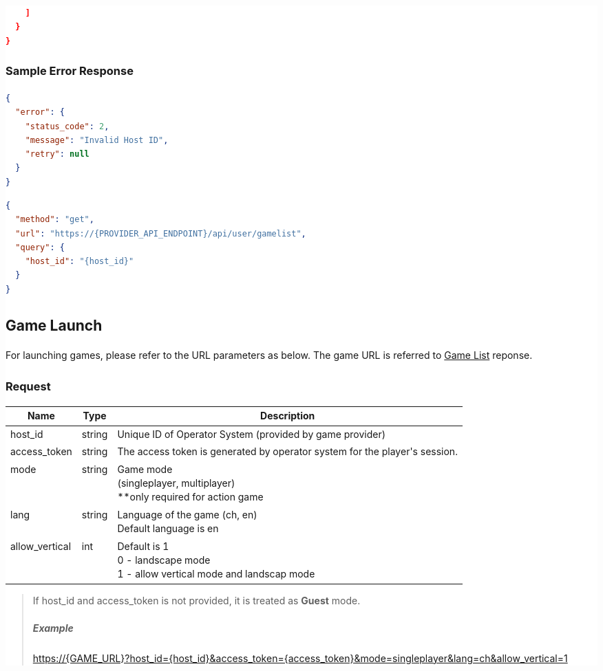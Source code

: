 ```json
    ]
  }
}
```

### Sample Error Response

```json
{
  "error": {
    "status_code": 2,
    "message": "Invalid Host ID",
    "retry": null
  }
}
```



```json http
{
  "method": "get",
  "url": "https://{PROVIDER_API_ENDPOINT}/api/user/gamelist",
  "query": {
    "host_id": "{host_id}"
  }
}
```



## Game Launch

For launching games, please refer to the URL parameters as below. The game URL is referred to [Game List](#game-list) reponse.



### Request

| Name           | Type   | Description                                                                         |
| -------------- | ------ | ----------------------------------------------------------------------------------- |
| host_id        | string | Unique ID of Operator System (provided by game provider)                                |
| access_token   | string | The access token is generated by operator system for the player's session.      |
| mode           | string | Game mode <br> (singleplayer, multiplayer) <br> \*\*only required for action game   |
| lang           | string | Language of the game (ch, en) <br> Default language is en                           |
| allow_vertical | int    | Default is 1 <br> 0 - landscape mode <br> 1 - allow vertical mode and landscap mode |

> If host_id and access_token is not provided, it is treated as **Guest** mode.
>
> ##### Example
>
> <https://{GAME_URL}?host_id={host_id}&access_token={access_token}&mode=singleplayer&lang=ch&allow_vertical=1>
